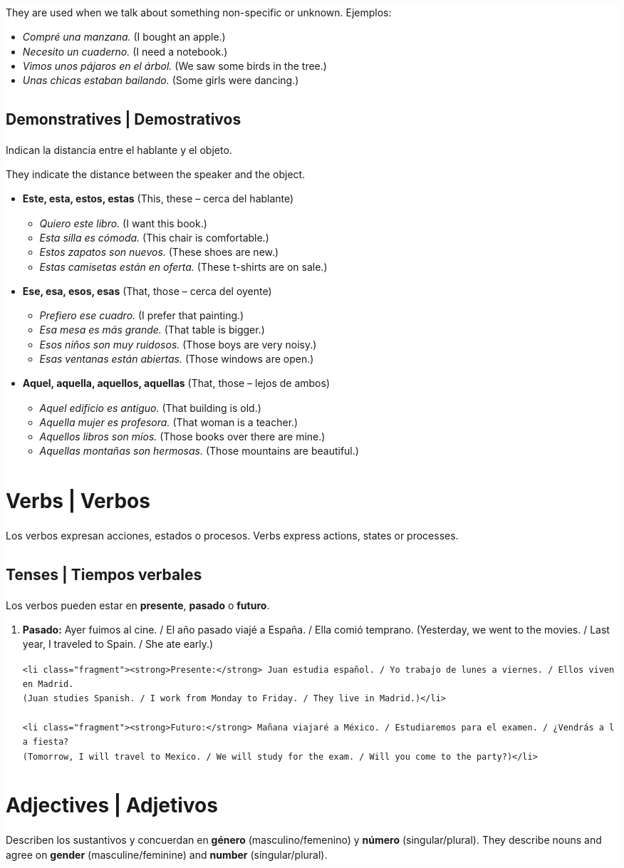   They are used when we talk about something non-specific or unknown.
  Ejemplos:
  - *Compré una manzana.* (I bought an apple.)
  - *Necesito un cuaderno.* (I need a notebook.)
  - *Vimos unos pájaros en el árbol.* (We saw some birds in the tree.)
  - *Unas chicas estaban bailando.* (Some girls were dancing.)
  
## **Demonstratives | Demostrativos**
Indican la distancia entre el hablante y el objeto. 

They indicate the distance between the speaker and the object.

  - **Este, esta, estos, estas** (This, these – cerca del hablante)  
    - *Quiero este libro.* (I want this book.)  
    - *Esta silla es cómoda.* (This chair is comfortable.)  
    - *Estos zapatos son nuevos.* (These shoes are new.)  
    - *Estas camisetas están en oferta.* (These t-shirts are on sale.)

  - **Ese, esa, esos, esas** (That, those – cerca del oyente)  
    - *Prefiero ese cuadro.* (I prefer that painting.)  
    - *Esa mesa es más grande.* (That table is bigger.)  
    - *Esos niños son muy ruidosos.* (Those boys are very noisy.)  
    - *Esas ventanas están abiertas.* (Those windows are open.)

  - **Aquel, aquella, aquellos, aquellas** (That, those – lejos de ambos)  
    - *Aquel edificio es antiguo.* (That building is old.)  
    - *Aquella mujer es profesora.* (That woman is a teacher.)  
    - *Aquellos libros son míos.* (Those books over there are mine.)  
    - *Aquellas montañas son hermosas.* (Those mountains are beautiful.)

# **Verbs | Verbos**
Los verbos expresan acciones, estados o procesos. Verbs express actions, states or processes.

## **Tenses | Tiempos verbales**
Los verbos pueden estar en **presente**, **pasado** o **futuro**.

  <ol>
    <li class="fragment"><strong>Pasado:</strong> Ayer fuimos al cine. / El año pasado viajé a España. / Ella comió temprano.  
    (Yesterday, we went to the movies. / Last year, I traveled to Spain. / She ate early.)</li>

    <li class="fragment"><strong>Presente:</strong> Juan estudia español. / Yo trabajo de lunes a viernes. / Ellos viven en Madrid.  
    (Juan studies Spanish. / I work from Monday to Friday. / They live in Madrid.)</li>

    <li class="fragment"><strong>Futuro:</strong> Mañana viajaré a México. / Estudiaremos para el examen. / ¿Vendrás a la fiesta?  
    (Tomorrow, I will travel to Mexico. / We will study for the exam. / Will you come to the party?)</li>
  </ol>

# **Adjectives | Adjetivos**
Describen los sustantivos y concuerdan en **género** (masculino/femenino) y **número** (singular/plural). They describe nouns and agree on **gender** (masculine/feminine) and **number** (singular/plural).
